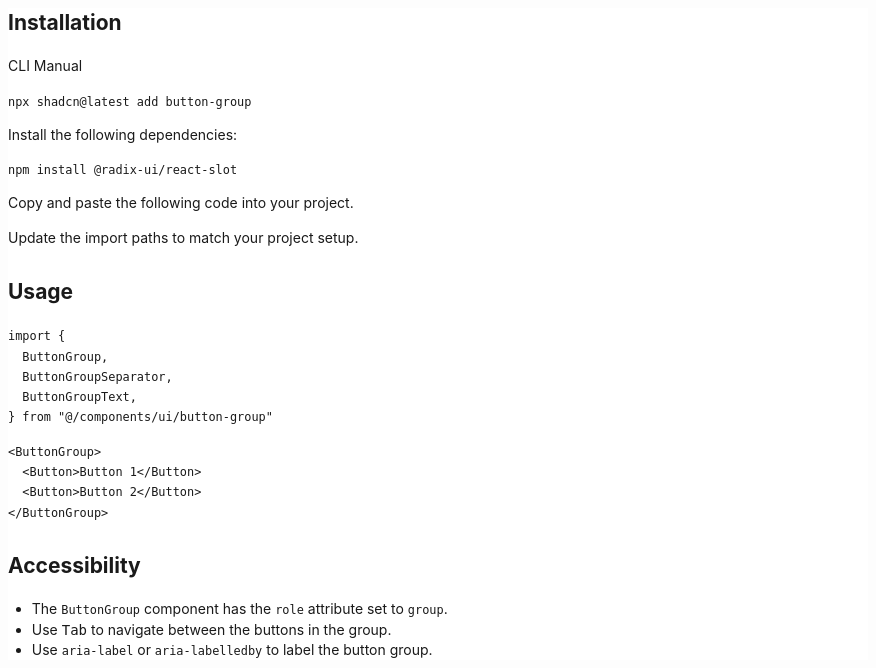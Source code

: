 ## Installation

<CodeTabs>

<TabsList>
  <TabsTrigger value="cli">CLI</TabsTrigger>
  <TabsTrigger value="manual">Manual</TabsTrigger>
</TabsList>
<TabsContent value="cli">

```bash
npx shadcn@latest add button-group
```

</TabsContent>

<TabsContent value="manual">

<Steps>

<Step>Install the following dependencies:</Step>

```bash
npm install @radix-ui/react-slot
```

<Step>Copy and paste the following code into your project.</Step>

<ComponentSource name="button-group" title="components/ui/button-group.tsx" />

<Step>Update the import paths to match your project setup.</Step>

</Steps>

</TabsContent>

</CodeTabs>

## Usage

```tsx
import {
  ButtonGroup,
  ButtonGroupSeparator,
  ButtonGroupText,
} from "@/components/ui/button-group"
```

```tsx
<ButtonGroup>
  <Button>Button 1</Button>
  <Button>Button 2</Button>
</ButtonGroup>
```

## Accessibility

- The `ButtonGroup` component has the `role` attribute set to `group`.
- Use <Kbd>Tab</Kbd> to navigate between the buttons in the group.
- Use `aria-label` or `aria-labelledby` to label the button group.

